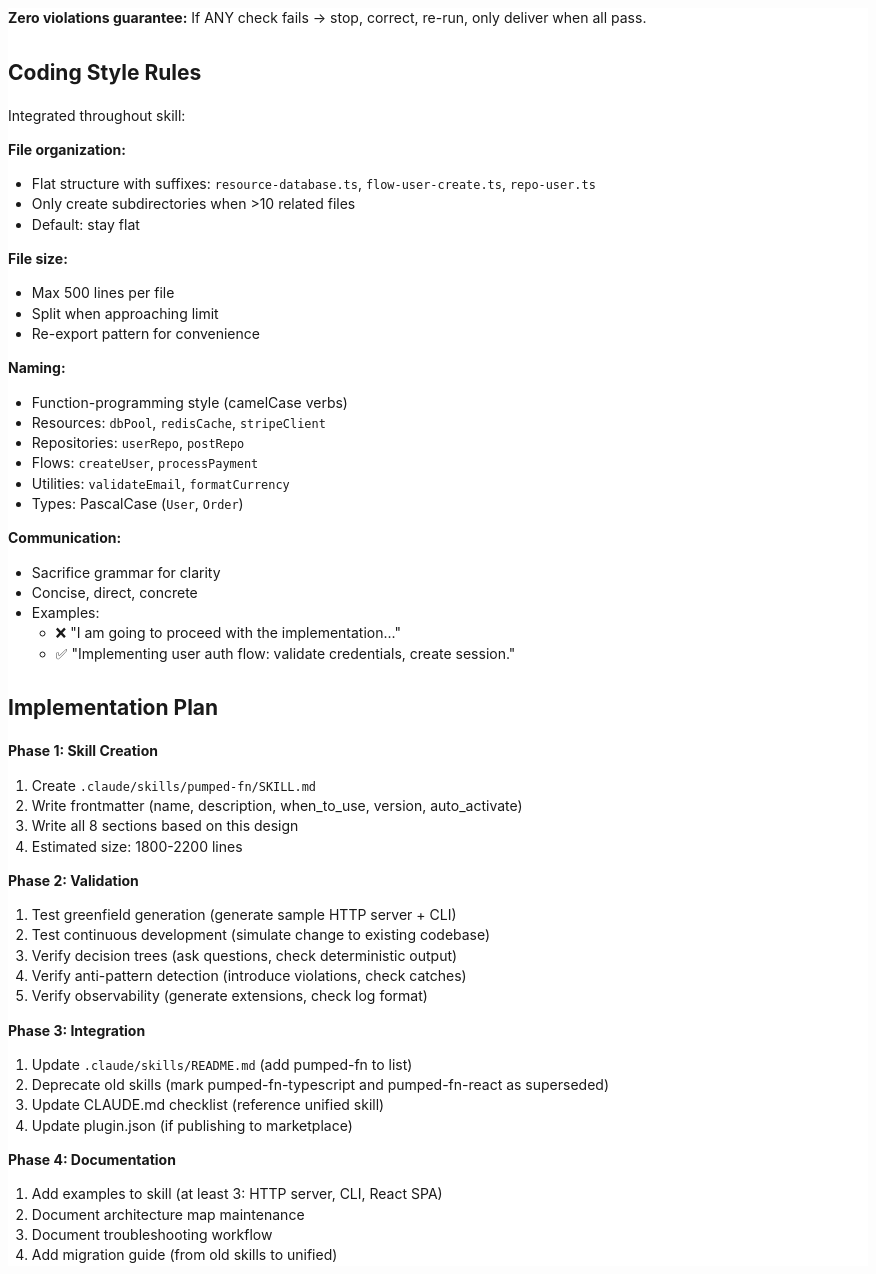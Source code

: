 **Zero violations guarantee:** If ANY check fails → stop, correct, re-run, only deliver when all pass.

## Coding Style Rules

Integrated throughout skill:

**File organization:**
- Flat structure with suffixes: `resource-database.ts`, `flow-user-create.ts`, `repo-user.ts`
- Only create subdirectories when >10 related files
- Default: stay flat

**File size:**
- Max 500 lines per file
- Split when approaching limit
- Re-export pattern for convenience

**Naming:**
- Function-programming style (camelCase verbs)
- Resources: `dbPool`, `redisCache`, `stripeClient`
- Repositories: `userRepo`, `postRepo`
- Flows: `createUser`, `processPayment`
- Utilities: `validateEmail`, `formatCurrency`
- Types: PascalCase (`User`, `Order`)

**Communication:**
- Sacrifice grammar for clarity
- Concise, direct, concrete
- Examples:
  - ❌ "I am going to proceed with the implementation..."
  - ✅ "Implementing user auth flow: validate credentials, create session."

## Implementation Plan

**Phase 1: Skill Creation**
1. Create `.claude/skills/pumped-fn/SKILL.md`
2. Write frontmatter (name, description, when_to_use, version, auto_activate)
3. Write all 8 sections based on this design
4. Estimated size: 1800-2200 lines

**Phase 2: Validation**
1. Test greenfield generation (generate sample HTTP server + CLI)
2. Test continuous development (simulate change to existing codebase)
3. Verify decision trees (ask questions, check deterministic output)
4. Verify anti-pattern detection (introduce violations, check catches)
5. Verify observability (generate extensions, check log format)

**Phase 3: Integration**
1. Update `.claude/skills/README.md` (add pumped-fn to list)
2. Deprecate old skills (mark pumped-fn-typescript and pumped-fn-react as superseded)
3. Update CLAUDE.md checklist (reference unified skill)
4. Update plugin.json (if publishing to marketplace)

**Phase 4: Documentation**
1. Add examples to skill (at least 3: HTTP server, CLI, React SPA)
2. Document architecture map maintenance
3. Document troubleshooting workflow
4. Add migration guide (from old skills to unified)
